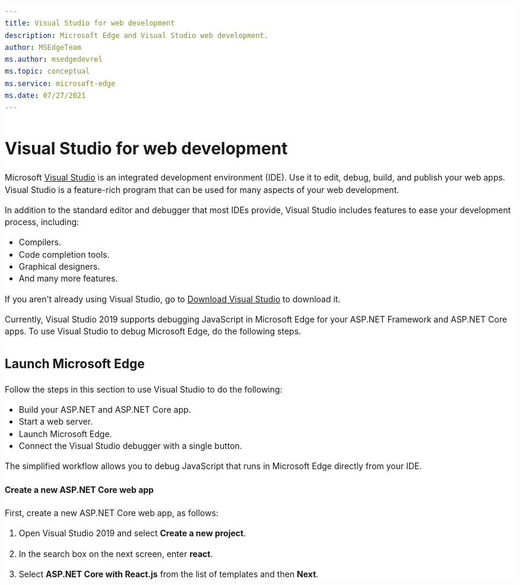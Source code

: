 ```yaml
---
title: Visual Studio for web development
description: Microsoft Edge and Visual Studio web development.
author: MSEdgeTeam
ms.author: msedgedevrel
ms.topic: conceptual
ms.service: microsoft-edge
ms.date: 07/27/2021
---
```

# Visual Studio for web development

Microsoft [Visual Studio](https://visualstudio.microsoft.com/vs) is an integrated development environment (IDE).  Use it to edit, debug, build, and publish your web apps.  Visual Studio is a feature-rich program that can be used for many aspects of your web development.

In addition to the standard editor and debugger that most IDEs provide, Visual Studio includes features to ease your development process, including:

*   Compilers.
*   Code completion tools.
*   Graphical designers.
*   And many more features.

If you aren't already using Visual Studio, go to [Download Visual Studio](https://visualstudio.microsoft.com/downloads) to download it.

Currently, Visual Studio 2019 supports debugging JavaScript in Microsoft Edge for your ASP.NET Framework and ASP.NET Core apps. To use Visual Studio to debug Microsoft Edge, do the following steps.



## Launch Microsoft Edge

Follow the steps in this section to use Visual Studio to do the following:

*  Build your ASP.NET and ASP.NET Core app.
*  Start a web server.
*  Launch Microsoft Edge.
*  Connect the Visual Studio debugger with a single button.

The simplified workflow allows you to debug JavaScript that runs in Microsoft Edge directly from your IDE.



#### Create a new ASP.NET Core web app

First, create a new ASP.NET Core web app, as follows:

1. Open Visual Studio 2019 and select **Create a new project**.

1. In the search box on the next screen, enter **react**.

1. Select **ASP.NET Core with React.js** from the list of templates and then **Next**.
